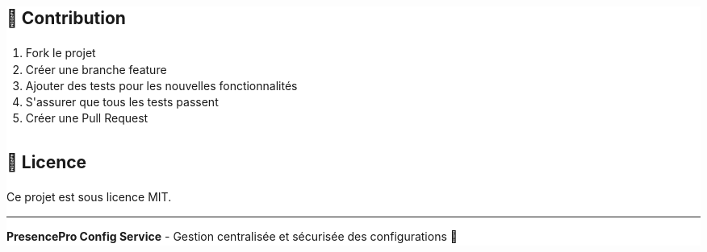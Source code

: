 ## 🤝 Contribution

1. Fork le projet
2. Créer une branche feature
3. Ajouter des tests pour les nouvelles fonctionnalités
4. S'assurer que tous les tests passent
5. Créer une Pull Request

## 📄 Licence

Ce projet est sous licence MIT.

---

**PresencePro Config Service** - Gestion centralisée et sécurisée des configurations 🔧
